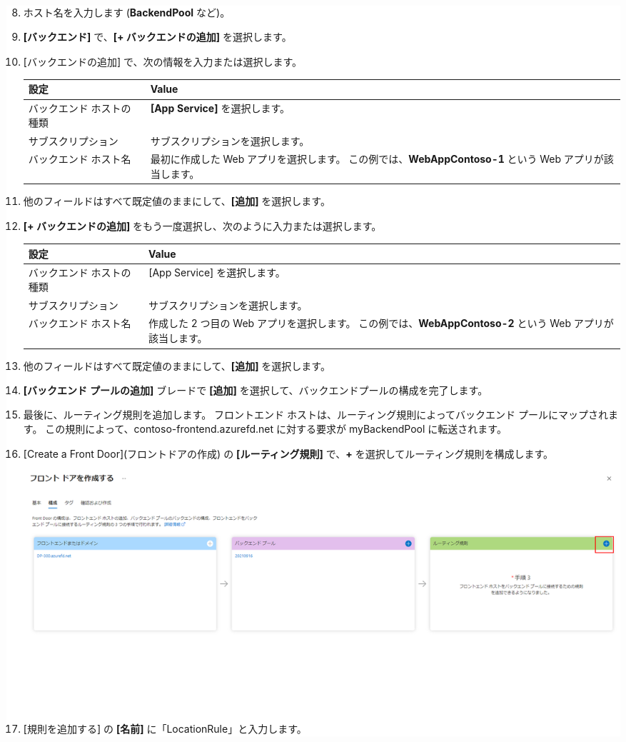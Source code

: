 8. ホスト名を入力します (**BackendPool** など)。

9. **[バックエンド]** で、**[+ バックエンドの追加]** を選択します。

10. [バックエンドの追加] で、次の情報を入力または選択します。

    | **設定**       | **Value**                                                    |
    | ----------------- | ------------------------------------------------------------ |
    | バックエンド ホストの種類 | **[App Service]** を選択します。                                      |
    | サブスクリプション      | サブスクリプションを選択します。                                    |
    | バックエンド ホスト名 | 最初に作成した Web アプリを選択します。 この例では、**WebAppContoso-1** という Web アプリが該当します。 |

11. 他のフィールドはすべて既定値のままにして、**[追加]** を選択します。

12. **[+ バックエンドの追加]** をもう一度選択し、次のように入力または選択します。

    | **設定**       | **Value**                                                    |
    | ----------------- | ------------------------------------------------------------ |
    | バックエンド ホストの種類 | [App Service] を選択します。                                          |
    | サブスクリプション      | サブスクリプションを選択します。                                    |
    | バックエンド ホスト名 | 作成した 2 つ目の Web アプリを選択します。 この例では、**WebAppContoso-2** という Web アプリが該当します。 |

13. 他のフィールドはすべて既定値のままにして、**[追加]** を選択します。

14. **[バックエンド** **プールの追加]** ブレードで **[追加]** を選択して、バックエンドプールの構成を完了します。

15. 最後に、ルーティング規則を追加します。 フロントエンド ホストは、ルーティング規則によってバックエンド プールにマップされます。 この規則によって、contoso-frontend.azurefd.net に対する要求が myBackendPool に転送されます。

16. [Create a Front Door]\(フロントドアの作成\) の **[ルーティング規則]** で、**+** を選択してルーティング規則を構成します。

    ![[Create a Front Door]\(フロント ドアの作成\) でルーティング規則を追加する](../media/add-routing-rules.png)

17. [規則を追加する] の **[名前]** に「LocationRule」と入力します。 
